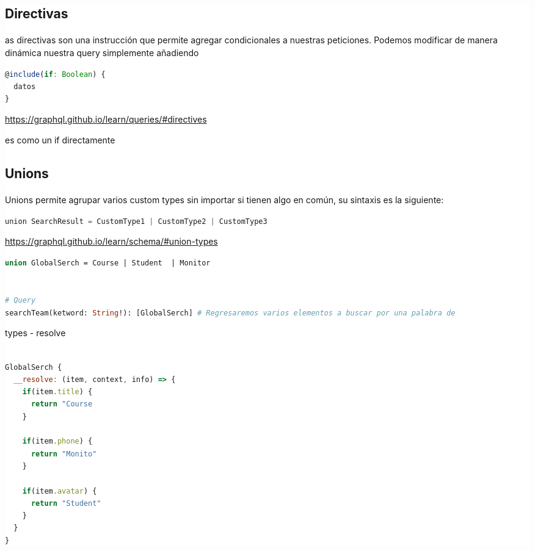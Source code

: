 ## Directivas

as directivas son una instrucción que permite agregar condicionales a nuestras peticiones. Podemos modificar de manera dinámica nuestra query simplemente añadiendo

```js
@include(if: Boolean) {
  datos
}
```

https://graphql.github.io/learn/queries/#directives

es como un if directamente

## Unions

Unions permite agrupar varios custom types sin importar si tienen algo en común, su sintaxis es la siguiente:

```js
union SearchResult = CustomType1 | CustomType2 | CustomType3
```

https://graphql.github.io/learn/schema/#union-types

```graphql
union GlobalSerch = Course | Student  | Monitor


# Query
searchTeam(ketword: String!): [GlobalSerch] # Regresaremos varios elementos a buscar por una palabra de
```

types - resolve

```js

GlobalSerch {
  __resolve: (item, context, info) => {
    if(item.title) {
      return "Course
    }

    if(item.phone) {
      return "Monito"
    }

    if(item.avatar) {
      return "Student"
    }
  }
}

```
